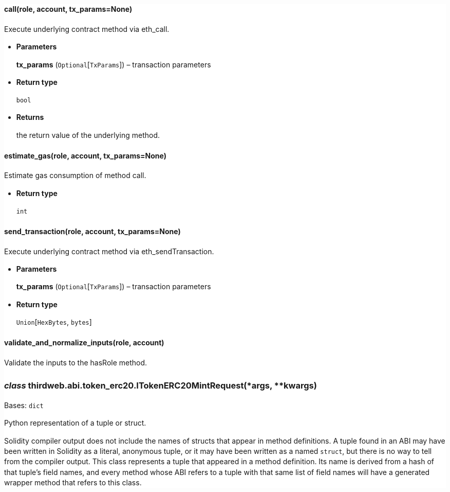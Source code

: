 #### call(role, account, tx_params=None)
Execute underlying contract method via eth_call.


* **Parameters**

    **tx_params** (`Optional`[`TxParams`]) – transaction parameters



* **Return type**

    `bool`



* **Returns**

    the return value of the underlying method.



#### estimate_gas(role, account, tx_params=None)
Estimate gas consumption of method call.


* **Return type**

    `int`



#### send_transaction(role, account, tx_params=None)
Execute underlying contract method via eth_sendTransaction.


* **Parameters**

    **tx_params** (`Optional`[`TxParams`]) – transaction parameters



* **Return type**

    `Union`[`HexBytes`, `bytes`]



#### validate_and_normalize_inputs(role, account)
Validate the inputs to the hasRole method.


### _class_ thirdweb.abi.token_erc20.ITokenERC20MintRequest(\*args, \*\*kwargs)
Bases: `dict`

Python representation of a tuple or struct.

Solidity compiler output does not include the names of structs that appear
in method definitions.  A tuple found in an ABI may have been written in
Solidity as a literal, anonymous tuple, or it may have been written as a
named `struct`, but there is no way to tell from the compiler
output.  This class represents a tuple that appeared in a method
definition.  Its name is derived from a hash of that tuple’s field names,
and every method whose ABI refers to a tuple with that same list of field
names will have a generated wrapper method that refers to this class.
